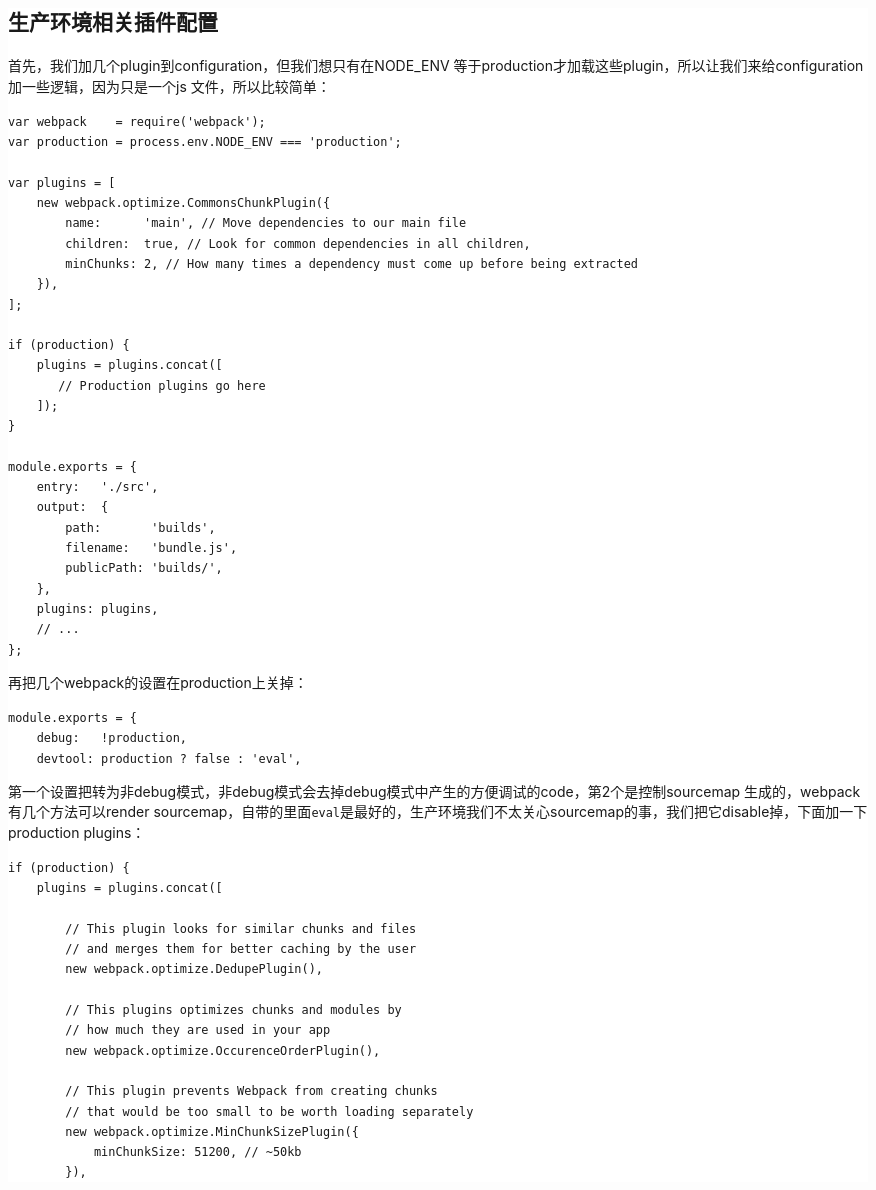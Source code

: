 ## 生产环境相关插件配置

首先，我们加几个plugin到configuration，但我们想只有在NODE_ENV 等于production才加载这些plugin，所以让我们来给configuration加一些逻辑，因为只是一个js 文件，所以比较简单：

	var webpack    = require('webpack');
	var production = process.env.NODE_ENV === 'production';
	
	var plugins = [
	    new webpack.optimize.CommonsChunkPlugin({
	        name:      'main', // Move dependencies to our main file
	        children:  true, // Look for common dependencies in all children,
	        minChunks: 2, // How many times a dependency must come up before being extracted
	    }),
	];
	
	if (production) {
	    plugins = plugins.concat([
	       // Production plugins go here
	    ]);
	}
	
	module.exports = {
	    entry:   './src',
	    output:  {
	        path:       'builds',
	        filename:   'bundle.js',
	        publicPath: 'builds/',
	    },
	    plugins: plugins,
	    // ...
	};

再把几个webpack的设置在production上关掉：

	module.exports = {
	    debug:   !production,
	    devtool: production ? false : 'eval',


第一个设置把转为非debug模式，非debug模式会去掉debug模式中产生的方便调试的code，第2个是控制sourcemap 生成的，webpack有几个方法可以render sourcemap，自带的里面`eval`是最好的，生产环境我们不太关心sourcemap的事，我们把它disable掉，下面加一下production plugins：
	
	if (production) {
	    plugins = plugins.concat([
	
	        // This plugin looks for similar chunks and files
	        // and merges them for better caching by the user
	        new webpack.optimize.DedupePlugin(),
	
	        // This plugins optimizes chunks and modules by
	        // how much they are used in your app
	        new webpack.optimize.OccurenceOrderPlugin(),
	
	        // This plugin prevents Webpack from creating chunks
	        // that would be too small to be worth loading separately
	        new webpack.optimize.MinChunkSizePlugin({
	            minChunkSize: 51200, // ~50kb
	        }),
	